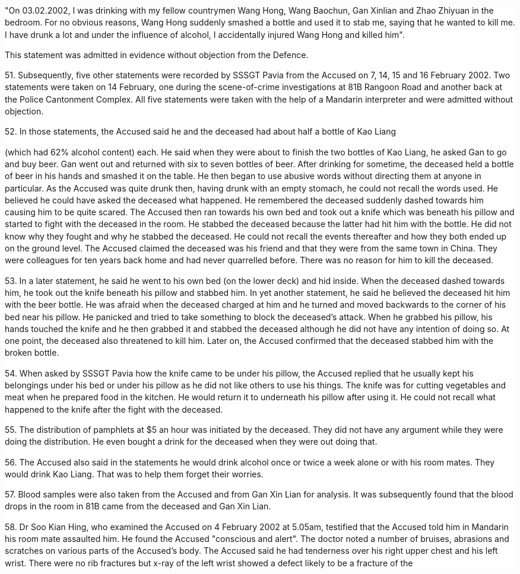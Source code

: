  "On 03.02.2002, I was drinking with my fellow countrymen Wang Hong, Wang Baochun, Gan Xinlian and Zhao Zhiyuan in the bedroom. For no obvious reasons, Wang Hong suddenly smashed a bottle and used it to stab me, saying that he wanted to kill me. I have drunk a lot and under the influence of alcohol, I accidentally injured Wang Hong and killed him". 

This statement was admitted in evidence without objection from the Defence. 

51\. Subsequently, five other statements were recorded by SSSGT Pavia from the Accused on 7, 14, 15 and 16 February 2002. Two statements were taken on 14 February, one during the scene-of-crime investigations at 81B Rangoon Road and another back at the Police Cantonment Complex. All five statements were taken with the help of a Mandarin interpreter and were admitted without objection. 

52\. In those statements, the Accused said he and the deceased had about half a bottle of Kao Liang 


(which had 62% alcohol content) each. He said when they were about to finish the two bottles of Kao Liang, he asked Gan to go and buy beer. Gan went out and returned with six to seven bottles of beer. After drinking for sometime, the deceased held a bottle of beer in his hands and smashed it on the table. He then began to use abusive words without directing them at anyone in particular. As the Accused was quite drunk then, having drunk with an empty stomach, he could not recall the words used. He believed he could have asked the deceased what happened. He remembered the deceased suddenly dashed towards him causing him to be quite scared. The Accused then ran towards his own bed and took out a knife which was beneath his pillow and started to fight with the deceased in the room. He stabbed the deceased because the latter had hit him with the bottle. He did not know why they fought and why he stabbed the deceased. He could not recall the events thereafter and how they both ended up on the ground level. The Accused claimed the deceased was his friend and that they were from the same town in China. They were colleagues for ten years back home and had never quarrelled before. There was no reason for him to kill the deceased. 

53\. In a later statement, he said he went to his own bed (on the lower deck) and hid inside. When the deceased dashed towards him, he took out the knife beneath his pillow and stabbed him. In yet another statement, he said he believed the deceased hit him with the beer bottle. He was afraid when the deceased charged at him and he turned and moved backwards to the corner of his bed near his pillow. He panicked and tried to take something to block the deceased’s attack. When he grabbed his pillow, his hands touched the knife and he then grabbed it and stabbed the deceased although he did not have any intention of doing so. At one point, the deceased also threatened to kill him. Later on, the Accused confirmed that the deceased stabbed him with the broken bottle. 

54\. When asked by SSSGT Pavia how the knife came to be under his pillow, the Accused replied that he usually kept his belongings under his bed or under his pillow as he did not like others to use his things. The knife was for cutting vegetables and meat when he prepared food in the kitchen. He would return it to underneath his pillow after using it. He could not recall what happened to the knife after the fight with the deceased. 

55\. The distribution of pamphlets at $5 an hour was initiated by the deceased. They did not have any argument while they were doing the distribution. He even bought a drink for the deceased when they were out doing that. 

56\. The Accused also said in the statements he would drink alcohol once or twice a week alone or with his room mates. They would drink Kao Liang. That was to help them forget their worries. 

57\. Blood samples were also taken from the Accused and from Gan Xin Lian for analysis. It was subsequently found that the blood drops in the room in 81B came from the deceased and Gan Xin Lian. 

58\. Dr Soo Kian Hing, who examined the Accused on 4 February 2002 at 5.05am, testified that the Accused told him in Mandarin his room mate assaulted him. He found the Accused "conscious and alert". The doctor noted a number of bruises, abrasions and scratches on various parts of the Accused’s body. The Accused said he had tenderness over his right upper chest and his left wrist. There were no rib fractures but x-ray of the left wrist showed a defect likely to be a fracture of the 
